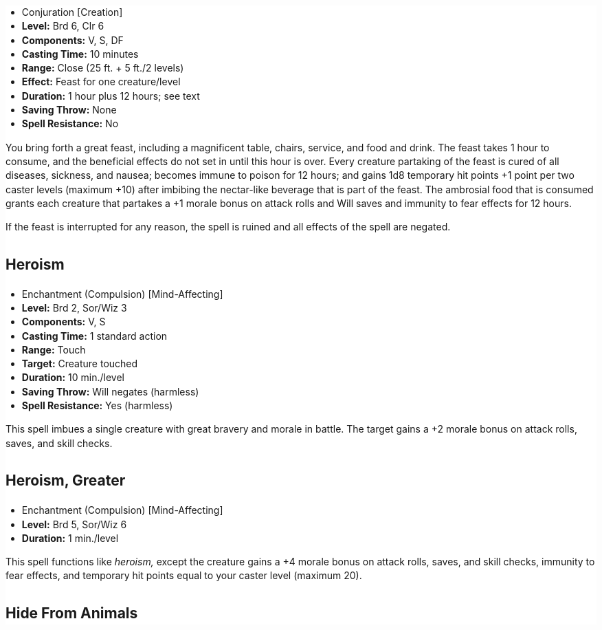 -   Conjuration \[Creation\]
-   **Level:** Brd 6, Clr 6
-   **Components:** V, S, DF
-   **Casting Time:** 10 minutes
-   **Range:** Close (25 ft. + 5 ft./2 levels)
-   **Effect:** Feast for one creature/level
-   **Duration:** 1 hour plus 12 hours; see text
-   **Saving Throw:** None
-   **Spell Resistance:** No

You bring forth a great feast, including a magnificent table, chairs,
service, and food and drink. The feast takes 1 hour to consume, and the
beneficial effects do not set in until this hour is over. Every creature
partaking of the feast is cured of all diseases, sickness, and nausea;
becomes immune to poison for 12 hours; and gains 1d8 temporary hit
points +1 point per two caster levels (maximum +10) after imbibing the
nectar-like beverage that is part of the feast. The ambrosial food that
is consumed grants each creature that partakes a +1 morale bonus on
attack rolls and Will saves and immunity to fear effects for 12 hours.

If the feast is interrupted for any reason, the spell is ruined and all
effects of the spell are negated.

## Heroism

-   Enchantment (Compulsion) \[Mind-Affecting\]
-   **Level:** Brd 2, Sor/Wiz 3
-   **Components:** V, S
-   **Casting Time:** 1 standard action
-   **Range:** Touch
-   **Target:** Creature touched
-   **Duration:** 10 min./level
-   **Saving Throw:** Will negates (harmless)
-   **Spell Resistance:** Yes (harmless)

This spell imbues a single creature with great bravery and morale in
battle. The target gains a +2 morale bonus on attack rolls, saves, and
skill checks.

## Heroism, Greater

-   Enchantment (Compulsion) \[Mind-Affecting\]
-   **Level:** Brd 5, Sor/Wiz 6
-   **Duration:** 1 min./level

This spell functions like *heroism,* except the creature gains a +4
morale bonus on attack rolls, saves, and skill checks, immunity to fear
effects, and temporary hit points equal to your caster level (maximum
20).

## Hide From Animals
